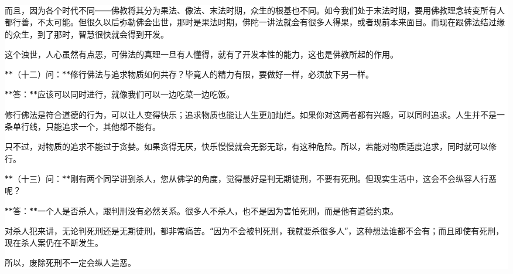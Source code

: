 而且，因为各个时代不同——佛教将其分为果法、像法、末法时期，众生的根基也不同。如今我们处于末法时期，要用佛教理念转变所有人都行善，不太可能。但很久以后弥勒佛会出世，那时是果法时期，佛陀一讲法就会有很多人得果，或者现前本来面目。而现在跟佛法结过缘的众生，到了那时，智慧很快就会得到开发。

这个浊世，人心虽然有点恶，可佛法的真理一旦有人懂得，就有了开发本性的能力，这也是佛教所起的作用。

**（十二）问：**修行佛法与追求物质如何共存？毕竟人的精力有限，要做好一样，必须放下另一样。

**答：**应该可以同时进行，就像我们可以一边吃菜一边吃饭。

修行佛法是符合道德的行为，可以让人变得快乐；追求物质也能让人生更加灿烂。如果你对这两者都有兴趣，可以同时追求。人生并不是一条单行线，只能追求一个，其他都不能有。

只不过，对物质的追求不能过于贪婪。如果贪得无厌，快乐慢慢就会无影无踪，有这种危险。所以，若能对物质适度追求，同时就可以修行。

**（十三）问：**刚有两个同学讲到杀人，您从佛学的角度，觉得最好是判无期徒刑，不要有死刑。但现实生活中，这会不会纵容人行恶呢？

**答：**一个人是否杀人，跟判刑没有必然关系。很多人不杀人，也不是因为害怕死刑，而是他有道德约束。

对杀人犯来讲，无论判死刑还是无期徒刑，都非常痛苦。“因为不会被判死刑，我就要杀很多人”，这种想法谁都不会有；而且即使有死刑，现在杀人案仍在不断发生。

所以，废除死刑不一定会纵人造恶。

